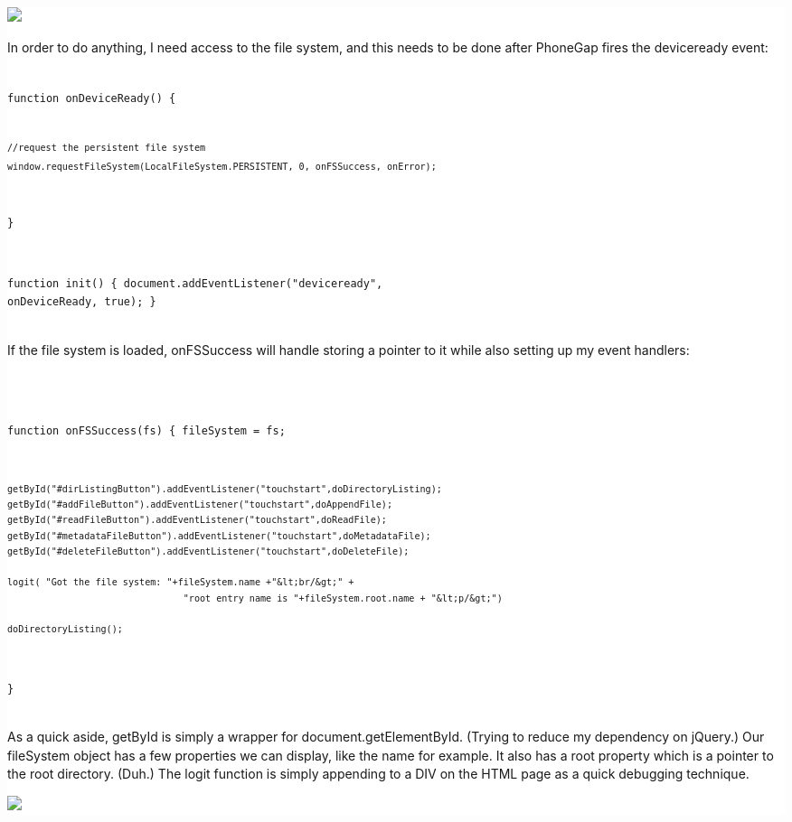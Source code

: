 <p>

<img src="http://static.raymondcamden.com/images/ScreenClip35.png" />

<p>

In order to do anything, I need access to the file system, and this needs to be done after PhoneGap fires the deviceready event:

<p>

<code>
function onDeviceReady() {

	//request the persistent file system
	window.requestFileSystem(LocalFileSystem.PERSISTENT, 0, onFSSuccess, onError);
	
}

function init() {
	document.addEventListener("deviceready", onDeviceReady, true);
}   
</code>

<p>

If the file system is loaded, onFSSuccess will handle storing a pointer to it while also setting up my event handlers:

<p>

<code>

function onFSSuccess(fs) {
	fileSystem = fs;

	getById("#dirListingButton").addEventListener("touchstart",doDirectoryListing);			
	getById("#addFileButton").addEventListener("touchstart",doAppendFile);			
	getById("#readFileButton").addEventListener("touchstart",doReadFile);			
	getById("#metadataFileButton").addEventListener("touchstart",doMetadataFile);			
	getById("#deleteFileButton").addEventListener("touchstart",doDeleteFile);			
	
	logit( "Got the file system: "+fileSystem.name +"&lt;br/&gt;" +
									"root entry name is "+fileSystem.root.name + "&lt;p/&gt;")	

	doDirectoryListing();
}   
</code>

<p>

As a quick aside, getById is simply a wrapper for document.getElementById. (Trying to reduce my dependency on jQuery.) Our fileSystem object has a few properties we can display, like the name for example. It also has a root property which is a pointer to the root directory. (Duh.) The logit function is simply appending to a DIV on the HTML page as a quick debugging technique.

<p>

<img src="http://static.raymondcamden.com/images/ScreenClip37.png" />
